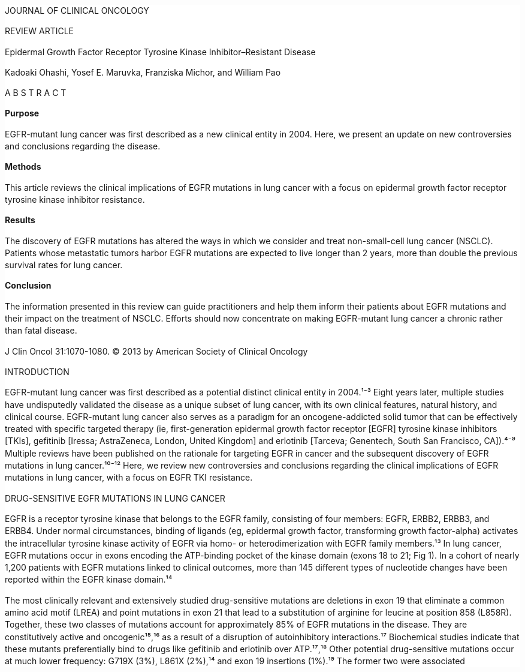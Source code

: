 
JOURNAL OF CLINICAL ONCOLOGY

REVIEW ARTICLE

Epidermal Growth Factor Receptor Tyrosine Kinase Inhibitor–Resistant Disease

Kadoaki Ohashi, Yosef E. Maruvka, Franziska Michor, and William Pao

A B S T R A C T

**Purpose**

EGFR-mutant lung cancer was first described as a new clinical entity in 2004. Here, we present an update on new controversies and conclusions regarding the disease.

**Methods**

This article reviews the clinical implications of EGFR mutations in lung cancer with a focus on epidermal growth factor receptor tyrosine kinase inhibitor resistance.

**Results**

The discovery of EGFR mutations has altered the ways in which we consider and treat non-small-cell lung cancer (NSCLC). Patients whose metastatic tumors harbor EGFR mutations are expected to live longer than 2 years, more than double the previous survival rates for lung cancer.

**Conclusion**

The information presented in this review can guide practitioners and help them inform their patients about EGFR mutations and their impact on the treatment of NSCLC. Efforts should now concentrate on making EGFR-mutant lung cancer a chronic rather than fatal disease.

J Clin Oncol 31:1070-1080. © 2013 by American Society of Clinical Oncology

INTRODUCTION

EGFR-mutant lung cancer was first described as a potential distinct clinical entity in 2004.¹⁻³ Eight years later, multiple studies have undisputedly validated the disease as a unique subset of lung cancer, with its own clinical features, natural history, and clinical course. EGFR-mutant lung cancer also serves as a paradigm for an oncogene-addicted solid tumor that can be effectively treated with specific targeted therapy (ie, first-generation epidermal growth factor receptor [EGFR] tyrosine kinase inhibitors [TKIs], gefitinib [Iressa; AstraZeneca, London, United Kingdom] and erlotinib [Tarceva; Genentech, South San Francisco, CA]).⁴⁻⁹ Multiple reviews have been published on the rationale for targeting EGFR in cancer and the subsequent discovery of EGFR mutations in lung cancer.¹⁰⁻¹² Here, we review new controversies and conclusions regarding the clinical implications of EGFR mutations in lung cancer, with a focus on EGFR TKI resistance.

DRUG-SENSITIVE EGFR MUTATIONS IN LUNG CANCER

EGFR is a receptor tyrosine kinase that belongs to the EGFR family, consisting of four members: EGFR, ERBB2, ERBB3, and ERBB4. Under normal circumstances, binding of ligands (eg, epidermal growth factor, transforming growth factor-alpha) activates the intracellular tyrosine kinase activity of EGFR via homo- or heterodimerization with EGFR family members.¹³ In lung cancer, EGFR mutations occur in exons encoding the ATP-binding pocket of the kinase domain (exons 18 to 21; Fig 1). In a cohort of nearly 1,200 patients with EGFR mutations linked to clinical outcomes, more than 145 different types of nucleotide changes have been reported within the EGFR kinase domain.¹⁴

The most clinically relevant and extensively studied drug-sensitive mutations are deletions in exon 19 that eliminate a common amino acid motif (LREA) and point mutations in exon 21 that lead to a substitution of arginine for leucine at position 858 (L858R). Together, these two classes of mutations account for approximately 85% of EGFR mutations in the disease. They are constitutively active and oncogenic¹⁵,¹⁶ as a result of a disruption of autoinhibitory interactions.¹⁷ Biochemical studies indicate that these mutants preferentially bind to drugs like gefitinib and erlotinib over ATP.¹⁷,¹⁸ Other potential drug-sensitive mutations occur at much lower frequency: G719X (3%), L861X (2%),¹⁴ and exon 19 insertions (1%).¹⁹ The former two were associated
